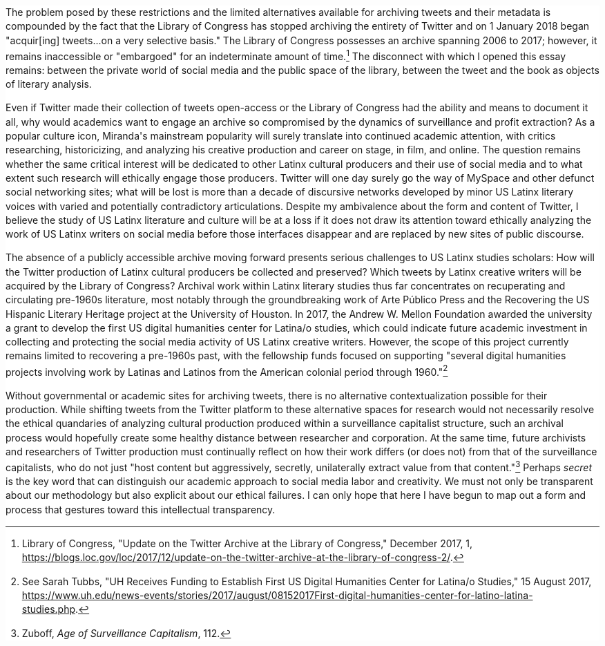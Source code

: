 The problem posed by these restrictions and the limited alternatives
available for archiving tweets and their metadata is compounded by the
fact that the Library of Congress has stopped archiving the entirety of
Twitter and on 1 January 2018 began "acquir[ing] tweets...on a very
selective basis." The Library of Congress possesses an archive spanning
2006 to 2017; however, it remains inaccessible or "embargoed" for an
indeterminate amount of time.[^67] The disconnect with which I opened
this essay remains: between the private world of social media and the
public space of the library, between the tweet and the book as objects
of literary analysis.

Even if Twitter made their collection of tweets open-access or the
Library of Congress had the ability and means to document it all, why
would academics want to engage an archive so compromised by the dynamics
of surveillance and profit extraction? As a popular culture icon,
Miranda's mainstream popularity will surely translate into continued
academic attention, with critics researching, historicizing, and
analyzing his creative production and career on stage, in film, and
online. The question remains whether the same critical interest will be
dedicated to other Latinx cultural producers and their use of social
media and to what extent such research will ethically engage those
producers. Twitter will one day surely go the way of MySpace and other
defunct social networking sites; what will be lost is more than a decade
of discursive networks developed by minor US Latinx literary voices with
varied and potentially contradictory articulations. Despite my
ambivalence about the form and content of Twitter, I believe the study
of US Latinx literature and culture will be at a loss if it does not
draw its attention toward ethically analyzing the work of US Latinx
writers on social media before those interfaces disappear and are
replaced by new sites of public discourse.

The absence of a publicly accessible archive moving forward presents
serious challenges to US Latinx studies scholars: How will the Twitter
production of Latinx cultural producers be collected and preserved?
Which tweets by Latinx creative writers will be acquired by the Library
of Congress? Archival work within Latinx literary studies thus far
concentrates on recuperating and circulating pre-1960s literature, most
notably through the groundbreaking work of Arte Público Press and the
Recovering the US Hispanic Literary Heritage project at the University
of Houston. In 2017, the Andrew W. Mellon Foundation awarded the
university a grant to develop the first US digital humanities center for
Latina/o studies, which could indicate future academic investment in
collecting and protecting the social media activity of US Latinx
creative writers. However, the scope of this project currently remains
limited to recovering a pre-1960s past, with the fellowship funds
focused on supporting "several digital humanities projects involving
work by Latinas and Latinos from the American colonial period through
1960."[^68]

Without governmental or academic sites for archiving tweets, there is no
alternative contextualization possible for their production. While
shifting tweets from the Twitter platform to these alternative spaces
for research would not necessarily resolve the ethical quandaries of
analyzing cultural production produced within a surveillance capitalist
structure, such an archival process would hopefully create some healthy
distance between researcher and corporation. At the same time, future
archivists and researchers of Twitter production must continually
reflect on how their work differs (or does not) from that of the
surveillance capitalists, who do not just "host content but
aggressively, secretly, unilaterally extract value from that
content."[^69] Perhaps *secret* is the key word that can distinguish our
academic approach to social media labor and creativity. We must not only
be transparent about our methodology but also explicit about our ethical
failures. I can only hope that here I have begun to map out a form and
process that gestures toward this intellectual transparency.

[^1]: Lin-Manuel Miranda, *Gmorning, Gnight! Little Pep Talks for Me and You*, illus. Jonny Sun (New York: Random House, 2018). 
[^2]: Lin-Manuel Miranda (@Lin_Manuel), "Gmorning! A bit of news---At YOUR request, we made a book of the Gmornings & Gnights! Illustrations by @jonnysun! Available October 23! We love you!," Twitter, 17 July 2018, 5:00 am, [*https://web.archive.org/web/20180717122340/https://twitter.com/lin_manuel/status/1019190030387073025*](https://web.archive.org/web/20180717122340/https://twitter.com/lin_manuel/status/1019190030387073025). 
[^3]: I draw on my prior work situating Miranda within a broader history of US Latinx politics as well as the institution of Broadway theater in particular; see Elena Machado Sáez, "Bodega Sold Dreams: Middle-Class Panic and the Crossover Aesthetics of *In the Heights*," in *Dialectical Imaginaries: Materialist Approaches to US Latino/a Literature in the Age of Neoliberalism*, ed. Marcial Gonzalez and Carlos Gallego (Ann Arbor: University of Michigan Press, 2018), and "Blackout on Broadway: Affiliation and Audience in *In the Heights* and *Hamilton*," *Studies in Musical Theater* 12, no. 2 (2018): 181--97. In both essays, I make the case that Miranda's *In the Heights* and *Hamilton* ambivalently balance a counter-narrative to a history of stereotype on the Broadway stage with the goal of convincing the predominantly white, highly educated tourists in attendance that the "other" is one of them. Having written these essays addressing the themes of belonging, race, politics, class, and audience, I am interested in investigating how the copious amounts of text that Miranda produces via Twitter conveys a broader philosophy on the intersection of aesthetics and politics on social media. 
[^4]: Patricia Ybarra, "How to Read a Latinx Play in the Twenty-First Century: Learning from Quiara Hudes," *Theatre Topics* 27, no. 1 (2017): 49. 
[^5]: Twitter homepage, 2018, [*https://web.archive.org/web/20180717110859/https://twitter.com/*](https://web.archive.org/web/20180717110859/https://twitter.com/). 
[^6]: Christopher B. Balme, *The Theatrical Public Sphere* (Cambridge: Cambridge University Press, 2014), 4--5. 
[^7]: Ibid., 7. 
[^8]: Dorothy Kim, "The Rules of Twitter," *Hybrid Pedagogy*, 4 December 2014, [*https://hybridpedagogy.org/rules-twitter/*](https://hybridpedagogy.org/rules-twitter/). 
[^9]: Dorothy Kim and Eunsong Kim, "The \#TwitterEthics Manifesto," *Model View Culture*, 7 April 2014, [*https://modelviewculture.com/pieces/the-twitterethics-manifesto*](https://modelviewculture.com/pieces/the-twitterethics-manifesto). 
[^10]: Elizabeth Losh, *Hashtag* (New York: Bloombury Academic, 2019), 110. 
[^11]: Sydette Harry, "Everyone Watches, Nobody Sees: How Black Women Disrupt Surveillance Theory," *Model View Culture*, 6 October 2014, <http://modelviewculture.com/pieces/everyone-watches-nobody-sees-how-black-women-disrupt-surveillance-theory>. 
[^12]: Ibid. 
[^13]: Ibid. 
[^14]: Lisa Nakamura, "The Unwanted Labour of Social Media: Women of Colour Call Out Culture As Venture Community Management," *New Formations*, no. 86 (2015): 106. 
[^15]: Ibid., 108. 
[^16]: Ibid., 110. 
[^17]: Macarena Gómez-Barris, introduction to *Beyond the Pink Tide: Art and Political Undercurrents in the Americas* (Oakland: University of California Press, 2018), 13. 
[^18]: Dorothy Kim, "Social Media and Academic Surveillance: The Ethics of Digital Bodies," *Model View Culture*, 7 October 2014, [*http://modelviewculture.com/pieces/social-media-and-academic-surveillance-the-ethics-of-digital-bodies*](http://modelviewculture.com/pieces/social-media-and-academic-surveillance-the-ethics-of-digital-bodies). 
[^19]: Shoshana Zuboff, *The Age of Surveillance Capitalism: The Fight for a Human Future at the New Frontier of Power* (New York: PublicAffairs, 2019), 111--12. 
[^20]: Ibid., 112. 
[^21]: Elena Machado Sáez, "Permission Request to Cite Tweets in Academic Publication," e-mail message to Marissa Chibas, 19 September 2019. 
[^22]: Helena Webb, Marina Jirotka, Bernd Carsten Stahl, William Housley, Adam Edwards, Matthew Williams, Rob Procter, Omer Rana, and Pete Burnap, "The Ethical Challenges of Publishing Twitter Data for Research Dissemination," in *WebSci'17: Proceedings of the 2017 ACM Web Science Conference* (New York: Association for Computing Machinery, 2018), 340, 342. 341. 
[^23]: Ibid., 343. 
[^24]: Ibid., 341. 
[^25]: Marissa Chibas Preston, "Re: Marissa Chibas 'Permission Request to Cite Tweets in Academic Publication,'" e-mail message to Elena Machado Sáez, 27 September 2019; Charlie Vázquez, "Re: Permission Request to Cite Tweets in Academic Publication," e-mail message to Elena Machado Sáez, 20 September 2019. 
[^26]: Elena Machado Sáez, "Latinx Twitter: Lin-Manuel Miranda; 'For You' Tweets from March 2017 until January 2018," [*https://web.archive.org/web/20180724174411/http://elenamachado.blogs.bucknell.edu/work-in-progress/latinx-twitter-lin-manuel-miranda/*](https://web.archive.org/web/20180724174411/http://elenamachado.blogs.bucknell.edu/work-in-progress/latinx-twitter-lin-manuel-miranda/). 
[^27]: Charlie Vázquez (@charlievasquez), "A special shout-out to those of you (us) who didn't grow up with a father, or with one who wasn't there for you. You are champions!," Twitter, 18 June 2017, 10:58 am, [*https://web.archive.org/web/20181230013539/https://twitter.com/charlievazquez/statuses/876499382488707075*](https://web.archive.org/web/20181230013539/https://twitter.com/charlievazquez/statuses/876499382488707075). 
[^28]: Charlie Vázquez (@charlievasquez), "Many people close to me are being tested hard by the universe. My word for this season is 'selflessness'. I am here for you," Twitter, 30 May 2017, 2:37 pm, [*https://web.archive.org/web/20181230013652/https://twitter.com/charlievazquez/statuses/869669182526435332*](https://web.archive.org/web/20181230013652/https://twitter.com/charlievazquez/statuses/869669182526435332). 
[^29]: Ricardo L. Ortíz, "Latina/o Theatre and Performance in the Context of Social Movements," in *The Cambridge History of Latina/o American Literature*, ed. John Morán González and Laura Lomas (New York: Cambridge University Press, 2018), 465. 
[^30]: The song takes its lyrics from the musical *West Side Story*, which Frances Negrón-Mutaner dubs "the diaspora's 'trauma'" and a "constitutive site for AmeRícan ethno-national identification." Frances Negrón-Mutaner, "Feeling Pretty: *West Side Story* and US Puerto Rican Identity," in *Boricua Pop: Puerto Ricans and the Latinization of American Culture* (New York: New York University Press, 2004), 58. 
[^31]: For a nuanced and detailed analysis of how hashtags have been deployed, including commercial and social activist uses, see Losh, *Hashtag*. 
[^32]: Lin-Manuel Miranda (@Lin_Manuel), "Y'all, when I say all hands on deck for Puerto Rico I mean ALL HANDS ON DECK," Twitter, 5 October 2017, 7:48 am, [*https://web.archive.org/web/20181231011310/https:/twitter.com/Lin_Manuel/status/915951732517154817*](https://web.archive.org/web/20181231011310/https:/twitter.com/Lin_Manuel/status/915951732517154817). 
[^33]: For example, a 2012 *New York Post* article by Candace M. Glove lists Luis Miranda as a key player in Bronx "political nonprofits"; see Candace M. Glove, "Twi\$ted Web of Political Nonprofits in Bx," *New York Post*, 26 August 2012, https://nypost.com/2012/08/26/twited-web-of-political-nonprofits-in-bx/. Additionally, a 2014 newsletter from the National Institute for Latino Policy (NiLP) summarizes the critical press coverage of Luis Miranda's lobbying efforts; see Angelo Falcón, "The Hispanic Federation--Luis Miranda Connection: Undermining the Agenda of a Latino Community Institution," National Institute for Latino Policy, 10 July 2014, *https://web.archive.org/web/20151010000523/http://www.nilpnetwork.org/NiLP_Commentary_-_Hispanic_Federation.pdf*. 
[^34]: Juan González, "Family Plays Big Role in Nurturing *Hamilton* on Broadway," *New York Daily News*, 6 August 2015, <https://www.nydailynews.com/new-york/gonzalez-family-helps-bring-hamilton-broadway-article-1.2317665>. 
[^35]: Lin-Manuel Miranda (@Lin_Manuel), "HelloHelloHello. Introducing our biggest @Prizeo contest yet & the \#Ham4All Challenge! Donate at http://prizeo.com/Hamilton! Sing! Oh, I [heart] you," Twitter, 26 June 2017, 6:01 am, [*http://web.archive.org/web/20170628051129/https://twitter.com/lin_manuel/status/879323738398916608*](http://web.archive.org/web/20170628051129/https://twitter.com/lin_manuel/status/879323738398916608). 
[^36]: Immigrants: We Get the Job Done Coalition, Hispanic Federation, 2017. For a description of the project, see [*https://web.archive.org/web/20170629210853/http://hispanicfederation.org/getthejobdone/*](https://web.archive.org/web/20170629210853/http://hispanicfederation.org/getthejobdone/). 
[^37]: Falcón, "The Hispanic Federation--Luis Miranda Connection." 
[^38]: Jarrett Murphy, "The Numbers: Campaign Consultants Who Double as Lobbyists," CityLimits.org, 13 May 2013, [*https://web.archive.org/web/20150408034341/http://citylimits.org/2013/05/13/the-numbers-campaign-consultants-who-double-as-lobbyists/*](https://web.archive.org/web/20150408034341/http://citylimits.org/2013/05/13/the-numbers-campaign-consultants-who-double-as-lobbyists/). 
[^39]: Ken Lovett, "Now Playing: Hamilton the Political Consultant," *New York Daily News*, 5 September 2016, <https://www.nydailynews.com/news/politics/playing-hamilton-political-consultant-article-1.2777740>. 
[^40]: Lin-Manuel Miranda (@Lin_Manuel), "In the meantime, we've partnered with @HispanicFed. You can donate to relief efforts here in two clicks: hispanicfederation.org/donate/," Twitter, 21 September 2017, 12:34 am, [*https://web.archive.org/web/20170921230833/https://twitter.com/Lin_Manuel/status/910769261479677953*](https://web.archive.org/web/20170921230833/https://twitter.com/Lin_Manuel/status/910769261479677953). 
[^41]: Lin-Manuel Miranda (@Lin_Manuel), "Gmorning! The trains run so much better when my wife takes the morning shift. Let's make new paths today. hispanicfederation.org/donate," Twitter, 27 September 2017, 5:55 am, [*https://web.archive.org/web/20181231191605/https://twitter.com/Lin_Manuel/status/913024298654273536*](https://web.archive.org/web/20181231191605/https://twitter.com/Lin_Manuel/status/913024298654273536). 
[^42]: Michael Paulson, "Lin-Manuel Miranda's Passion for Puerto Rico," *New York Times*, 26 December 2018, <https://www.nytimes.com/2018/12/26/theater/hamilton-puerto-rico-lin-manuel-miranda.html>. 
[^43]: For example, Paulson's article notes in passing that Miranda "conducts" his philanthropy in "collaboration with his family" but does not explain how the Hispanic Federation fits into that narrative (ibid.). 
[^44]: Twitter bio for Lin-Manuel Miranda (@Lin_Manuel), in January 2018, with varying bio photos; see figure 24, <http://web.archive.org/web/20180106034514/https:/twitter.com/lin_manuel>, and [http://web.archive.org/web/20180107153834/https://twitter.com/lin_manuel](http://web.archive.org/web/20180107153834/https:/twitter.com/lin_manuel). 
[^45]: See Lin-Manuel Miranda, as told to Frank DiGiacomo, "*Hamilton*'s Lin-Manuel Miranda on Finding Originality, Racial Politics (and Why Trump Should See His Show)," *Hollywood Reporter*, 12 August 2015, <https://www.hollywoodreporter.com/features/hamiltons-lin-manuel-miranda-finding-814657>. 
[^46]: Lin-Manuel Miranda (@Lin_Manuel), "It is literally my job to put songs in order to make you feel things. I've had a ton of practice," Twitter, 14 August 2017, 4:46 pm, [*https://web.archive.org/web/20181231000057/https://twitter.com/lin_manuel/status/897242937788125184*](https://web.archive.org/web/20181231000057/https://twitter.com/lin_manuel/status/897242937788125184). 
[^47]: Elizabeth Titrington Craft, "'Is This What It Takes Just to Make It to Broadway?!': Marketing *In the Heights* in the Twenty-First Century," *Studies in Musical Theater* 5, no. 1 (2011): 58, 62, 59. 
[^48]: Ibid., 58. 
[^49]: Lin-Manuel Miranda (@Lin_Manuel), "Good morning! Woke up grateful for you, and this lady, and that guy, and everything," Twitter, 12 June 2017, 6:03 am, [*https://web.archive.org/web/20181231001111/https://twitter.com/Lin_Manuel/status/874250737408192514*](https://web.archive.org/web/20181231001111/https://twitter.com/Lin_Manuel/status/874250737408192514). 
[^50]: Ryan P. C. Trimble (@Ryntern), "My greatest dream is to one day reach @Lin_Manuel levels of 'casting myself in things I write,'" Twitter (unknown date and time); Lin-Manuel Miranda (@Lin_Manuel), "Oh, it's easy! 1. Realize being an actor of color means no one will write your dream role for you. 2. Get to writing. 3. Repeat. Good luck!," Twitter, 22 September 2017, 3:15 pm, [*https://web.archive.org/web/20181231001344/https://twitter.com/Lin_Manuel/status/911353178049908736*](https://web.archive.org/web/20181231001344/https://twitter.com/Lin_Manuel/status/911353178049908736). 
[^51]: Lin-Manuel Miranda (@Lin_Manuel), "Gmorning! Take the time to tell someone you're grateful for them. Mean it. It feels good. Try it. Grateful for you, & another day. Let's go!," Twitter, 2 May 2017, 11:39 pm, [*https://web.archive.org/web/20181231001500/https://twitter.com/Lin_Manuel/status/859658638629232640*](https://web.archive.org/web/20181231001500/https://twitter.com/Lin_Manuel/status/859658638629232640). 
[^52]: Lin-Manuel Miranda (@Lin_Manuel), "Grateful for you. Can't wait for you to see it this summer," Twitter, 19 May 2017, 9:03 am, [*https://web.archive.org/web/20181231005502/https://twitter.com/Lin_Manuel/status/865598673278906368*](https://web.archive.org/web/20181231005502/https://twitter.com/Lin_Manuel/status/865598673278906368). 
[^53]: Lin-Manuel Miranda (@Lin_Manuel), "I can't wait for you to meet Moana," Twitter, 6 January 2016, 6:26 am, [*https://web.archive.org/web/20181231005718/https://twitter.com/lin_manuel/status/684742849892642817*](https://web.archive.org/web/20181231005718/https://twitter.com/lin_manuel/status/684742849892642817). 
[^54]: Lin-Manuel Miranda (@Lin_Manuel), "Texas, we are thinking about you and we love you and we're here for you. Be safe. [heart] [heart] [heart] [heart] [heart]," Twitter, 25 August 2017, 7:58 am, [*https://web.archive.org/web/20181231010452/https://twitter.com/Lin_Manuel/status/901096336862449669*](https://web.archive.org/web/20181231010452/https://twitter.com/Lin_Manuel/status/901096336862449669); "[Puerto Rican flag], your children and grandchildren are out here praying for you. Stay safe," Twitter, 18 September 2017, 2:41 pm, [*https://web.archive.org/web/20181231010634/https://twitter.com/Lin_Manuel/status/909895086061887488*](https://web.archive.org/web/20181231010634/https://twitter.com/Lin_Manuel/status/909895086061887488). 
[^55]: Lin-Manuel Miranda (@Lin_Manuel), "Dreamers, this is news for you. What is not news but also true: millions of Americans have your back and are fighting for you," Twitter, 8 September 2017, 8:26 am, [*https://web.archive.org/web/20181231010851/https://twitter.com/Lin_Manuel/status/906176961998979072*](https://web.archive.org/web/20181231010851/https://twitter.com/Lin_Manuel/status/906176961998979072). 
[^56]: Lin-Manuel Miranda (@Lin_Manuel), "@realDonaldTrump 3.5 Million Americans are waiting for you," Twitter, 25 September, 7:28 am, [*https://web.archive.org/web/20181231011019/https://twitter.com/Lin_Manuel/status/912323044269490184*](https://web.archive.org/web/20181231011019/https://twitter.com/Lin_Manuel/status/912323044269490184); "You're going straight to hell, @realDonaldTrump. No long lines for you. Someone will say, 'Right this way, sir.' They'll clear a path," Twitter, 30 September 2017, 5:21 am, [*https://web.archive.org/web/20181231011144/https://twitter.com/Lin_Manuel/status/914102927744217088*](https://web.archive.org/web/20181231011144/https://twitter.com/Lin_Manuel/status/914102927744217088). 
[^57]: Lin-Manuel Miranda (@Lin_Manuel), "Heartbroken and frustrated by the images and stories out of Puerto Rico after yesterday's protests. If anyone's got cause to peacefully protest their treatment at the hands of government, it's the people of Puerto Rico," Twitter, 2 May 2018, 1:51 pm, [*https://web.archive.org/web/20181231191105/https://twitter.com/lin_manuel/status/991782264659939328*](https://web.archive.org/web/20181231191105/https://twitter.com/lin_manuel/status/991782264659939328). 
[^58]: For comparison, see a tweet posted on 1 May 2018 by Yarimar Bonilla (@yarimarbonilla), professor of anthropology at Rutgers University, concerning the violent government response to the protests: "Day of protest in PuertoRico ends w/tear gassed children, students, journalists + seemingly unlawful arrests of important activists and overwhelming spectacular police force. Then the governor tells @NPR reporters once again that he sees Puerto Rico as a blank slate"; [*https://web.archive.org/web/20181228014209/https://twitter.com/yarimarbonilla/status/991444555030507520*](https://web.archive.org/web/20181228014209/https://twitter.com/yarimarbonilla/status/991444555030507520). 
[^59]: Jeannine Murray-Román, "Twitter's and @douenislands' Ambiguous Paths," *sx archipelagos* 1, June 2016, <http://smallaxe.net/sxarchipelagos/issue01/murrayroman-douenislands.html>. 
[^60]: Christian Howard, "Studying and Preserving the Global Networks of Twitter Literature," *Post45*, 17 September 2019, [*http://post45.research.yale.edu/2019/09/global-networks-of-twitter-literature/*](http://post45.research.yale.edu/2019/09/global-networks-of-twitter-literature/). 
[^61]: Twitter, "Get Started with Twitter APIs and Tools: Apply for Access," [*https://developer.twitter.com/en/apply-for-access*](https://developer.twitter.com/en/apply-for-access). 
[^62]: Twitter Developer Accounts, "Account Application Not Approved," e-mail message to Elena Machado Sáez, 13 June 2019. 
[^63]: See Documenting the Now, [*https://www.docnow.io/*](https://www.docnow.io/). 
[^64]: Howard, "Studying and Preserving the Global Networks of Twitter Literature." 
[^65]: Ibid. 
[^66]: Ibid.; Howard quotes Twitter's "Developer Agreement and Policy," I.F.2.b.i, https://developer.twitter.com/en/developer-terms/agreement-and-policy.html. 
[^67]: Library of Congress, "Update on the Twitter Archive at the Library of Congress," December 2017, 1, https://blogs.loc.gov/loc/2017/12/update-on-the-twitter-archive-at-the-library-of-congress-2/. 
[^68]: See Sarah Tubbs, "UH Receives Funding to Establish First US Digital Humanities Center for Latina/o Studies," 15 August 2017, https://www.uh.edu/news-events/stories/2017/august/08152017First-digital-humanities-center-for-latino-latina-studies.php. 
[^69]: Zuboff, *Age of Surveillance Capitalism*, 112.